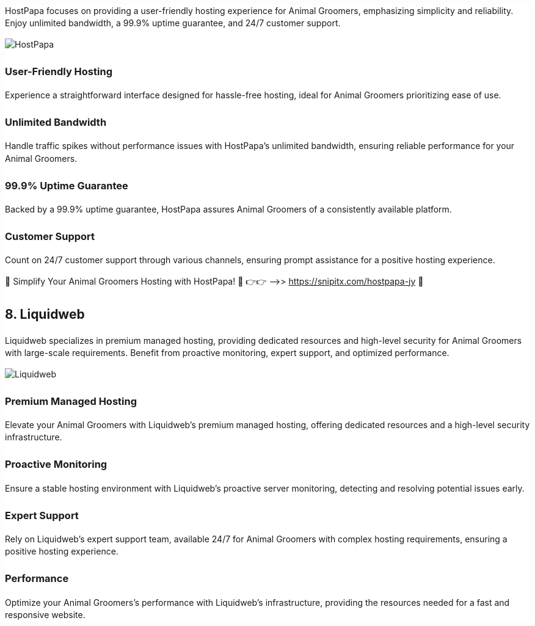 HostPapa focuses on providing a user-friendly hosting experience for Animal Groomers, emphasizing simplicity and reliability. Enjoy unlimited bandwidth, a 99.9% uptime guarantee, and 24/7 customer support.

![HostPapa](https://i.imgur.com/ouDTkvl.jpeg "HostPapa Hosting")

### User-Friendly Hosting
Experience a straightforward interface designed for hassle-free hosting, ideal for Animal Groomers prioritizing ease of use.

### Unlimited Bandwidth
Handle traffic spikes without performance issues with HostPapa’s unlimited bandwidth, ensuring reliable performance for your Animal Groomers.

### 99.9% Uptime Guarantee
Backed by a 99.9% uptime guarantee, HostPapa assures Animal Groomers of a consistently available platform.

### Customer Support
Count on 24/7 customer support through various channels, ensuring prompt assistance for a positive hosting experience.

🌈 Simplify Your Animal Groomers Hosting with HostPapa! 🚀
👉👉 -->> https://snipitx.com/hostpapa-jy 🚀

## 8. Liquidweb

Liquidweb specializes in premium managed hosting, providing dedicated resources and high-level security for Animal Groomers with large-scale requirements. Benefit from proactive monitoring, expert support, and optimized performance.

![Liquidweb](https://i.imgur.com/4IvT9SC.jpeg "Liquidweb Hosting")

### Premium Managed Hosting
Elevate your Animal Groomers with Liquidweb’s premium managed hosting, offering dedicated resources and a high-level security infrastructure.

### Proactive Monitoring
Ensure a stable hosting environment with Liquidweb’s proactive server monitoring, detecting and resolving potential issues early.

### Expert Support
Rely on Liquidweb’s expert support team, available 24/7 for Animal Groomers with complex hosting requirements, ensuring a positive hosting experience.

### Performance
Optimize your Animal Groomers’s performance with Liquidweb’s infrastructure, providing the resources needed for a fast and responsive website.
